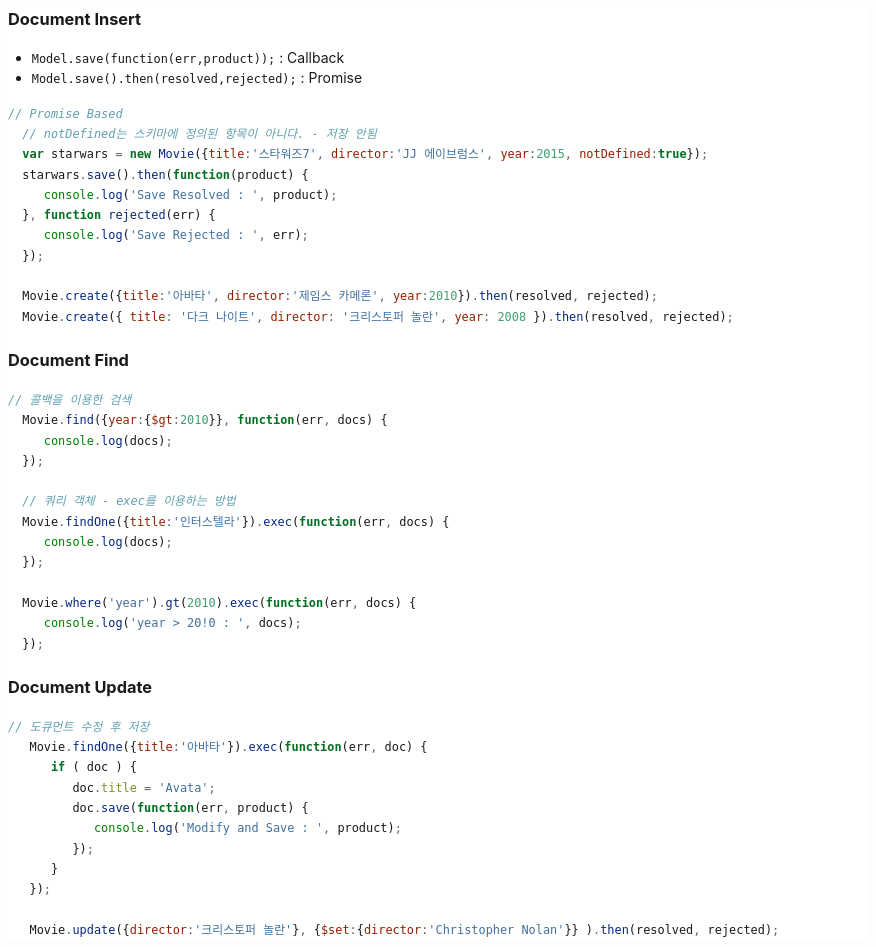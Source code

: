 
### Document Insert
- `Model.save(function(err,product));` : Callback
- `Model.save().then(resolved,rejected);` : Promise

``` javascript
// Promise Based
  // notDefined는 스키마에 정의된 항목이 아니다. - 저장 안됨
  var starwars = new Movie({title:'스타워즈7', director:'JJ 에이브럼스', year:2015, notDefined:true});
  starwars.save().then(function(product) {
     console.log('Save Resolved : ', product);
  }, function rejected(err) {
     console.log('Save Rejected : ', err);
  });   

  Movie.create({title:'아바타', director:'제임스 카메론', year:2010}).then(resolved, rejected);
  Movie.create({ title: '다크 나이트', director: '크리스토퍼 놀란', year: 2008 }).then(resolved, rejected);
```

### Document Find

``` javascript
// 콜백을 이용한 검색
  Movie.find({year:{$gt:2010}}, function(err, docs) {
     console.log(docs);
  });   

  // 쿼리 객체 - exec를 이용하는 방법
  Movie.findOne({title:'인터스텔라'}).exec(function(err, docs) {
     console.log(docs);
  });   

  Movie.where('year').gt(2010).exec(function(err, docs) {
     console.log('year > 20!0 : ', docs);
  });
```

### Document Update

``` javascript
// 도큐먼트 수정 후 저장
   Movie.findOne({title:'아바타'}).exec(function(err, doc) {
      if ( doc ) {
         doc.title = 'Avata';
         doc.save(function(err, product) {
            console.log('Modify and Save : ', product);
         });         
      }
   });

   Movie.update({director:'크리스토퍼 놀란'}, {$set:{director:'Christopher Nolan'}} ).then(resolved, rejected);
```
